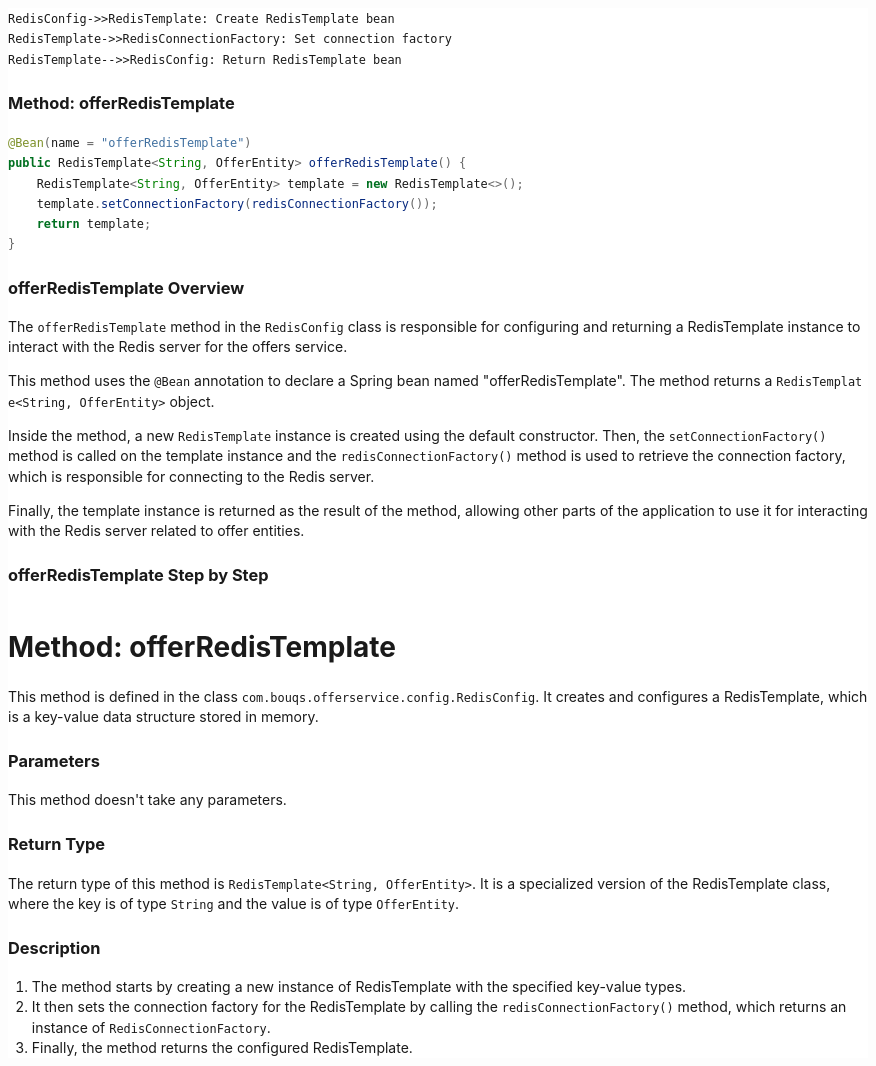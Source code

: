     RedisConfig->>RedisTemplate: Create RedisTemplate bean
    RedisTemplate->>RedisConnectionFactory: Set connection factory
    RedisTemplate-->>RedisConfig: Return RedisTemplate bean

### Method: offerRedisTemplate
```java
@Bean(name = "offerRedisTemplate")
public RedisTemplate<String, OfferEntity> offerRedisTemplate() {
    RedisTemplate<String, OfferEntity> template = new RedisTemplate<>();
    template.setConnectionFactory(redisConnectionFactory());
    return template;
}
```

### offerRedisTemplate Overview 

The `offerRedisTemplate` method in the `RedisConfig` class is responsible for configuring and returning a RedisTemplate instance to interact with the Redis server for the offers service.

This method uses the `@Bean` annotation to declare a Spring bean named "offerRedisTemplate". The method returns a `RedisTemplate<String, OfferEntity>` object.

Inside the method, a new `RedisTemplate` instance is created using the default constructor. Then, the `setConnectionFactory()` method is called on the template instance and the `redisConnectionFactory()` method is used to retrieve the connection factory, which is responsible for connecting to the Redis server.

Finally, the template instance is returned as the result of the method, allowing other parts of the application to use it for interacting with the Redis server related to offer entities.


### offerRedisTemplate Step by Step  

# Method: offerRedisTemplate

This method is defined in the class `com.bouqs.offerservice.config.RedisConfig`. It creates and configures a RedisTemplate, which is a key-value data structure stored in memory.

### Parameters

This method doesn't take any parameters.

### Return Type

The return type of this method is `RedisTemplate<String, OfferEntity>`. It is a specialized version of the RedisTemplate class, where the key is of type `String` and the value is of type `OfferEntity`.

### Description

1. The method starts by creating a new instance of RedisTemplate with the specified key-value types.
2. It then sets the connection factory for the RedisTemplate by calling the `redisConnectionFactory()` method, which returns an instance of `RedisConnectionFactory`.
3. Finally, the method returns the configured RedisTemplate.
